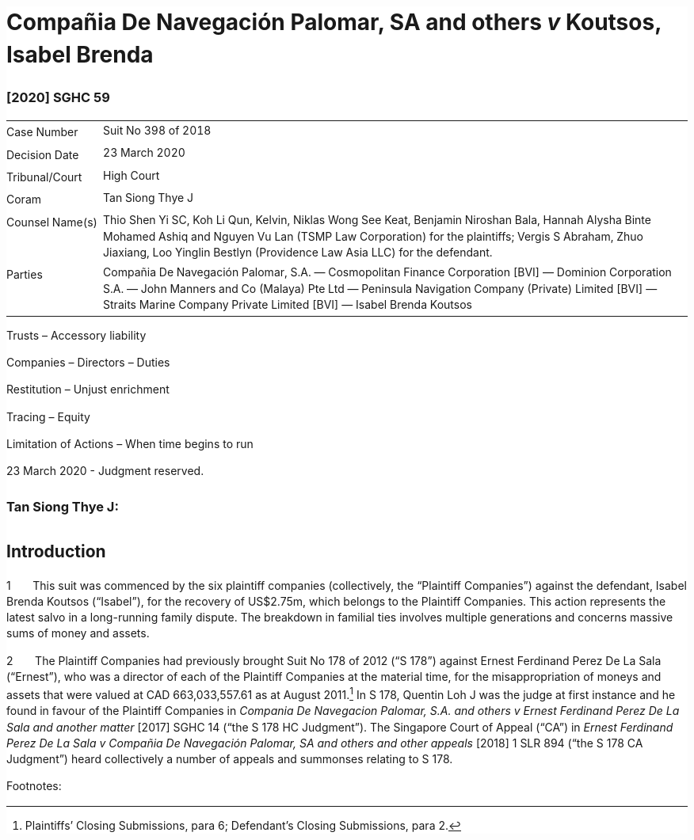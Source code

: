 <style>.footnotes::before { content: "Footnotes:"; }</style>
# Compañia De Navegación Palomar, SA and others _v_ Koutsos, Isabel Brenda  

### \[2020\] SGHC 59

<table id="info-table"><tbody><tr class="info-row"><td class="txt-label" style="padding: 4px 0px; white-space: nowrap" valign="top">Case Number</td><td class="txt-body">Suit No 398 of 2018</td></tr><tr class="info-row"><td class="txt-label" style="padding: 4px 0px; white-space: nowrap" valign="top">Decision Date</td><td class="txt-body">23 March 2020</td></tr><tr class="info-row"><td class="txt-label" style="padding: 4px 0px; white-space: nowrap" valign="top">Tribunal/Court</td><td class="txt-body">High Court</td></tr><tr class="info-row"><td class="txt-label" style="padding: 4px 0px; white-space: nowrap" valign="top">Coram</td><td class="txt-body">Tan Siong Thye J</td></tr><tr class="info-row"><td class="txt-label" style="padding: 4px 0px; white-space: nowrap" valign="top">Counsel Name(s)</td><td class="txt-body">Thio Shen Yi SC, Koh Li Qun, Kelvin, Niklas Wong See Keat, Benjamin Niroshan Bala, Hannah Alysha Binte Mohamed Ashiq and Nguyen Vu Lan (TSMP Law Corporation) for the plaintiffs; Vergis S Abraham, Zhuo Jiaxiang, Loo Yinglin Bestlyn (Providence Law Asia LLC) for the defendant.</td></tr><tr class="info-row"><td class="txt-label" style="padding: 4px 0px; white-space: nowrap" valign="top">Parties</td><td class="txt-body">Compañia De Navegación Palomar, S.A. — Cosmopolitan Finance Corporation [BVI] — Dominion Corporation S.A. — John Manners and Co (Malaya) Pte Ltd — Peninsula Navigation Company (Private) Limited [BVI] — Straits Marine Company Private Limited [BVI] — Isabel Brenda Koutsos</td></tr></tbody></table>

Trusts – Accessory liability

Companies – Directors – Duties

Restitution – Unjust enrichment

Tracing – Equity

Limitation of Actions – When time begins to run

23 March 2020 - Judgment reserved.

### Tan Siong Thye J:

## Introduction

1       This suit was commenced by the six plaintiff companies (collectively, the “Plaintiff Companies”) against the defendant, Isabel Brenda Koutsos (“Isabel”), for the recovery of US$2.75m, which belongs to the Plaintiff Companies. This action represents the latest salvo in a long-running family dispute. The breakdown in familial ties involves multiple generations and concerns massive sums of money and assets.

2       The Plaintiff Companies had previously brought Suit No 178 of 2012 (“S 178”) against Ernest Ferdinand Perez De La Sala (“Ernest”), who was a director of each of the Plaintiff Companies at the material time, for the misappropriation of moneys and assets that were valued at CAD 663,033,557.61 as at August 2011.[^1] In S 178, Quentin Loh J was the judge at first instance and he found in favour of the Plaintiff Companies in _Compania De Navegacion Palomar, S.A. and others v Ernest Ferdinand Perez De La Sala and another matter_ <span class="citation">\[2017\] SGHC 14</span> (“the S 178 HC Judgment”). The Singapore Court of Appeal (“CA”) in _Ernest Ferdinand Perez De La Sala v Compañia De Navegación Palomar, SA and others and other appeals_ <span class="citation">\[2018\] 1 SLR 894</span> (“the S 178 CA Judgment”) heard collectively a number of appeals and summonses relating to S 178.


[^1]: Plaintiffs’ Closing Submissions, para 6; Defendant’s Closing Submissions, para 2.
[^2]: Defendant’s Closing Submissions, para 5.
[^3]: Bundle of Affidavits of Evidence in Chief (“BAEIC”) Vol. 1 pp 8–9; Plaintiffs’ Closing Submissions, para 5; S 178 HC Judgment, \[3\]–\[4\]; S 178 CA Judgment, \[9\]–\[10\].
[^4]: Affidavit of evidence-in-chief (“AEIC”) of James Copinger-Symes, BAEIC Vol. 1 p 9.
[^5]: Agreed Statement of Facts, at \[6\].
[^6]: James’ Cross-Ex Notes of Evidence (“NEs”) 9 January 2020 pp 105–106.
[^7]: Agreed Bundle of Documents (“ABOD”) Vol. 1 p 329 \[Exhibit EDLS-27 (Edward’s Affidavit in S 178)\]; ABOD Vol. 1 pp 48–51 (Edward’s Affidavit in S 178).
[^8]: ABOD Vol. 1 pp 48–51 (Edward’s Affidavit in S 178).
[^9]: ABOD Vol. 1 p 50 (Edward’s Affidavit in S 178, para 36).
[^10]: ABOD Vol. 1 p 50 (Edward’s Affidavit in S 178, para 36).
[^11]: ABOD Vol. 1 pp 52–53 (Edward’s Affidavit in S 178, para 39).
[^12]: ABOD Vol. 1 pp 54–56 (Edward’s Affidavit in S 178 at paras 41–43); ABOD Vol. 1 pp 384 – 386 \[Exhibit EDLS – 32 (Edward’s Affidavit in S 178)\].
[^13]: ABOD Vol. 1 pp 56 – 57 (Edward’s Affidavit in S 178, para 44); ABOD Vol. 1 p 379 \[Exhibit EDLS-31 (Edward’s Affidavit in S 178)\]
[^14]: ABOD Vol. 1 p 379 \[Exhibit EDLS-31 (Edward’s Affidavit in S 178)\].
[^15]: ABOD Vol. 1 p 381 \[Exhibit EDLS-31 (Edward’s Affidavit in S 178)\].
[^16]: ABOD Vol. 1 p 62 (Edward’s Affidavit in S 178, para 49).
[^17]: Plaintiffs’ Closing Submissions, para 6.
[^18]: BAEIC Vol 5, pp 2832, 2833, 2834, 2835 and 2965.
[^19]: NEs dated 9 January 2020, p 17 lines 10–15.
[^20]: ABOD Vol. 6 p 2388 to Vol. 7 p 3030.
[^21]: ABOD Vol. 6 pp 2422–2434.
[^22]: Defendant’s Closing Submissions, para 28.
[^23]: Defendant’s Closing Submissions, para 94.
[^24]: Defendant’s Closing Submissions, para 94.
[^25]: Defendant’s Closing Submissions at para 61.
[^26]: James Cross-Ex NEs 10 January 2020, p 42 line 3 to p 43 line 24.
[^27]: Defendant’s Closing Submissions, para 82.
[^28]: James’ Re-Ex NEs 10 January 2020, p 91 lines 13–16, p 121 lines 6–9.
[^29]: James’ Re-Ex NEs 10 January 2020, p 91 lines 6–25, p 117 line 19 to p 121 line 3.
[^30]: James’ Re-Ex NEs 10 January 2020, p 91 lines 17–20.
[^31]: NEs 10 January 2020, p 24 lines 1–7, p 25 lines 1–6, p 26 lines 16–25.
[^32]: Defendant’s Closing Submissions, para 87.
[^33]: ABOD Vol. 6 p 2393 (Ernest’s Accounting Affidavit).
[^34]: ABOD Vol. 6, pp 2421–2434 \[Exhibit EFL-250\].
[^35]: NEs 9 January 2020 p 88 line 13 to p 89 line 25.
[^36]: Defendant’s Closing Submissions, para 52.
[^37]: Defendant’s Closing Submissions at para 56.
[^38]: NEs 9 January 2020 p 89 lines 14–16.
[^39]: Statement of Claim, at para 8.
[^40]: Statement of Claim, at para 5(a).
[^41]: Statement of Claim, at para 5(a).
[^42]: AEIC of Isabel Brenda Koutsos at BAEIC Vol. 6 p 2974.
[^43]: James’ Cross-Ex NEs 9 January 2020 p 116 lines 9–10 and pp 125 -126.
[^44]: James’ Cross-Ex NEs 9 January 2020 p 117.
[^45]: BAEIC Vol. 5, pp 2151 – 2152.
[^46]: James’ Cross-Ex NEs 9 January 2020 p 129 line 9 to p 132 line 5.
[^47]: BAEIC Vol 5, p 2154.
[^48]: BAEIC Vol 5 p 2161
[^49]: NEs 9 January 2020, p 161 line 6 to p 164 line 12.
[^50]: James’ Cross-Ex NEs 10 January p 4 lines 13–19.
[^51]: Defendant’s Closing Submissions, at paras 77–80.
[^52]: Writ of Summons.
[^53]: Defendant’s Opening Statement, at para 28.
[^54]: James’ Cross-Ex NEs 9 January 2020 p 110 lines 16–18.
[^55]: James’ Cross-Ex NEs 9 January 2020 p 108 lines 4–17.
[^56]: BAEIC Vol. 6 p 3445.
[^57]: BAEIC Vol. 6, p 2979 (Isabel’s AEIC, para 20)
[^58]: BAEIC Vol. 1, p 32 (James’ AEIC, paras 53(a)-(b) and 54).
[^59]: ABOD Vol. 3 at pp 1354–1355 (Isabel’s Cross-Ex, NEs 3 March 2014, p 89 line 13 to p 92 line 8).
[^60]: Plaintiffs’ Closing Submissions at para 58.
[^61]: Defendant’s Closing Submissions at para 99.
[^62]: Defendant’s Closing Submissions at para 126.
[^63]: Statement of Claim, at para 16.
[^64]: Questions by the Court, NEs 10 January 2020 p 124 lines 3–18.